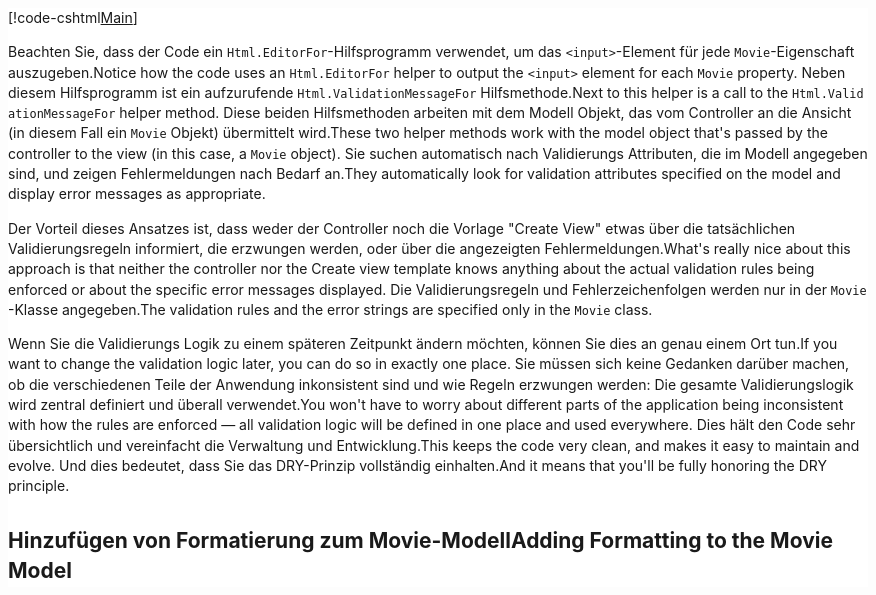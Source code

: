 [!code-cshtml[Main](adding-validation-to-the-model/samples/sample6.cshtml)]

<span data-ttu-id="479d7-165">Beachten Sie, dass der Code ein `Html.EditorFor`-Hilfsprogramm verwendet, um das `<input>`-Element für jede `Movie`-Eigenschaft auszugeben.</span><span class="sxs-lookup"><span data-stu-id="479d7-165">Notice how the code uses an `Html.EditorFor` helper to output the `<input>` element for each `Movie` property.</span></span> <span data-ttu-id="479d7-166">Neben diesem Hilfsprogramm ist ein aufzurufende `Html.ValidationMessageFor` Hilfsmethode.</span><span class="sxs-lookup"><span data-stu-id="479d7-166">Next to this helper is a call to the `Html.ValidationMessageFor` helper method.</span></span> <span data-ttu-id="479d7-167">Diese beiden Hilfsmethoden arbeiten mit dem Modell Objekt, das vom Controller an die Ansicht (in diesem Fall ein `Movie` Objekt) übermittelt wird.</span><span class="sxs-lookup"><span data-stu-id="479d7-167">These two helper methods work with the model object that's passed by the controller to the view (in this case, a `Movie` object).</span></span> <span data-ttu-id="479d7-168">Sie suchen automatisch nach Validierungs Attributen, die im Modell angegeben sind, und zeigen Fehlermeldungen nach Bedarf an.</span><span class="sxs-lookup"><span data-stu-id="479d7-168">They automatically look for validation attributes specified on the model and display error messages as appropriate.</span></span>

<span data-ttu-id="479d7-169">Der Vorteil dieses Ansatzes ist, dass weder der Controller noch die Vorlage "Create View" etwas über die tatsächlichen Validierungsregeln informiert, die erzwungen werden, oder über die angezeigten Fehlermeldungen.</span><span class="sxs-lookup"><span data-stu-id="479d7-169">What's really nice about this approach is that neither the controller nor the Create view template knows anything about the actual validation rules being enforced or about the specific error messages displayed.</span></span> <span data-ttu-id="479d7-170">Die Validierungsregeln und Fehlerzeichenfolgen werden nur in der `Movie`-Klasse angegeben.</span><span class="sxs-lookup"><span data-stu-id="479d7-170">The validation rules and the error strings are specified only in the `Movie` class.</span></span>

<span data-ttu-id="479d7-171">Wenn Sie die Validierungs Logik zu einem späteren Zeitpunkt ändern möchten, können Sie dies an genau einem Ort tun.</span><span class="sxs-lookup"><span data-stu-id="479d7-171">If you want to change the validation logic later, you can do so in exactly one place.</span></span> <span data-ttu-id="479d7-172">Sie müssen sich keine Gedanken darüber machen, ob die verschiedenen Teile der Anwendung inkonsistent sind und wie Regeln erzwungen werden: Die gesamte Validierungslogik wird zentral definiert und überall verwendet.</span><span class="sxs-lookup"><span data-stu-id="479d7-172">You won't have to worry about different parts of the application being inconsistent with how the rules are enforced — all validation logic will be defined in one place and used everywhere.</span></span> <span data-ttu-id="479d7-173">Dies hält den Code sehr übersichtlich und vereinfacht die Verwaltung und Entwicklung.</span><span class="sxs-lookup"><span data-stu-id="479d7-173">This keeps the code very clean, and makes it easy to maintain and evolve.</span></span> <span data-ttu-id="479d7-174">Und dies bedeutet, dass Sie das DRY-Prinzip vollständig einhalten.</span><span class="sxs-lookup"><span data-stu-id="479d7-174">And it means that you'll be fully honoring the DRY principle.</span></span>

## <a name="adding-formatting-to-the-movie-model"></a><span data-ttu-id="479d7-175">Hinzufügen von Formatierung zum Movie-Modell</span><span class="sxs-lookup"><span data-stu-id="479d7-175">Adding Formatting to the Movie Model</span></span>
